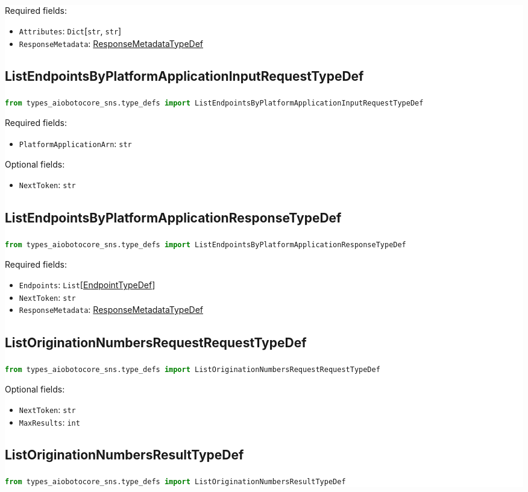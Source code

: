 Required fields:

- `Attributes`: `Dict`\[`str`, `str`\]
- `ResponseMetadata`:
  [ResponseMetadataTypeDef](./type_defs.md#responsemetadatatypedef)

<a id="listendpointsbyplatformapplicationinputrequesttypedef"></a>

## ListEndpointsByPlatformApplicationInputRequestTypeDef

```python
from types_aiobotocore_sns.type_defs import ListEndpointsByPlatformApplicationInputRequestTypeDef
```

Required fields:

- `PlatformApplicationArn`: `str`

Optional fields:

- `NextToken`: `str`

<a id="listendpointsbyplatformapplicationresponsetypedef"></a>

## ListEndpointsByPlatformApplicationResponseTypeDef

```python
from types_aiobotocore_sns.type_defs import ListEndpointsByPlatformApplicationResponseTypeDef
```

Required fields:

- `Endpoints`: `List`\[[EndpointTypeDef](./type_defs.md#endpointtypedef)\]
- `NextToken`: `str`
- `ResponseMetadata`:
  [ResponseMetadataTypeDef](./type_defs.md#responsemetadatatypedef)

<a id="listoriginationnumbersrequestrequesttypedef"></a>

## ListOriginationNumbersRequestRequestTypeDef

```python
from types_aiobotocore_sns.type_defs import ListOriginationNumbersRequestRequestTypeDef
```

Optional fields:

- `NextToken`: `str`
- `MaxResults`: `int`

<a id="listoriginationnumbersresulttypedef"></a>

## ListOriginationNumbersResultTypeDef

```python
from types_aiobotocore_sns.type_defs import ListOriginationNumbersResultTypeDef
```
